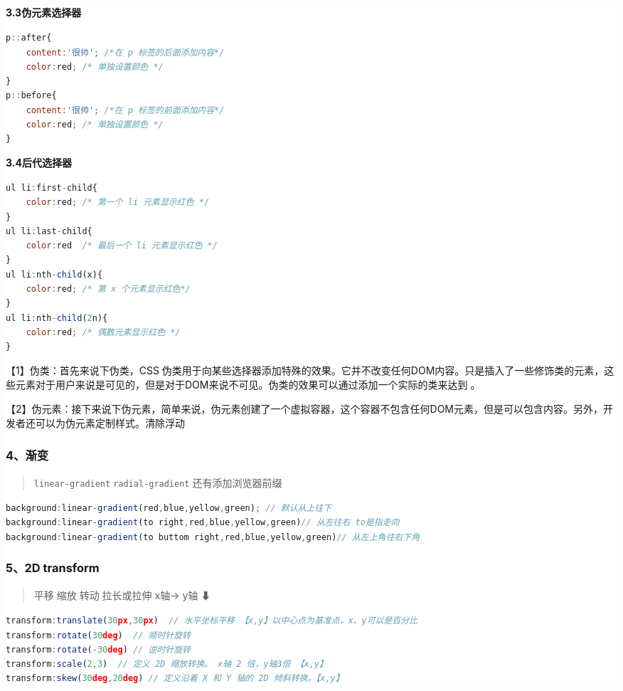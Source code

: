 **3.3伪元素选择器**

```js
p::after{
    content:'很帅'; /*在 p 标签的后面添加内容*/
    color:red; /* 单独设置颜色 */
}
p::before{
    content:'很帅'; /*在 p 标签的前面添加内容*/
    color:red; /* 单独设置颜色 */
}
```

**3.4后代选择器**

```js
ul li:first-child{
    color:red; /* 第一个 li 元素显示红色 */
}
ul li:last-child{
    color:red  /* 最后一个 li 元素显示红色 */
}
ul li:nth-child(x){
	color:red; /* 第 x 个元素显示红色*/
}
ul li:nth-child(2n){
    color:red; /* 偶数元素显示红色 */
}
```

【1】伪类：首先来说下伪类，CSS 伪类用于向某些选择器添加特殊的效果。它并不改变任何DOM内容。只是插入了一些修饰类的元素，这些元素对于用户来说是可见的，但是对于DOM来说不可见。伪类的效果可以通过添加一个实际的类来达到 。

【2】伪元素：接下来说下伪元素，简单来说，伪元素创建了一个虚拟容器，这个容器不包含任何DOM元素，但是可以包含内容。另外，开发者还可以为伪元素定制样式。清除浮动  

### 4、渐变

> `linear-gradient`   `radial-gradient`    还有添加浏览器前缀

```js
background:linear-gradient(red,blue,yellow,green); // 默认从上往下 
background:linear-gradient(to right,red,blue,yellow,green)// 从左往右 to是指走向
background:linear-gradient(to buttom right,red,blue,yellow,green)// 从左上角往右下角
```

### 5、2D  transform

> 平移 缩放 转动 拉长或拉伸  x轴→  y轴 ⬇

```js
transform:translate(30px,30px)  // 水平坐标平移 【x,y】以中心点为基准点，x、y可以是百分比 
transform:rotate(30deg)  // 顺时针旋转 
transform:rotate(-30deg) // 逆时针旋转 
transform:scale(2,3)  // 定义 2D 缩放转换。 x轴 2 倍，y轴3倍 【x,y】
transform:skew(30deg,20deg) // 定义沿着 X 和 Y 轴的 2D 倾斜转换。【x,y】
```
